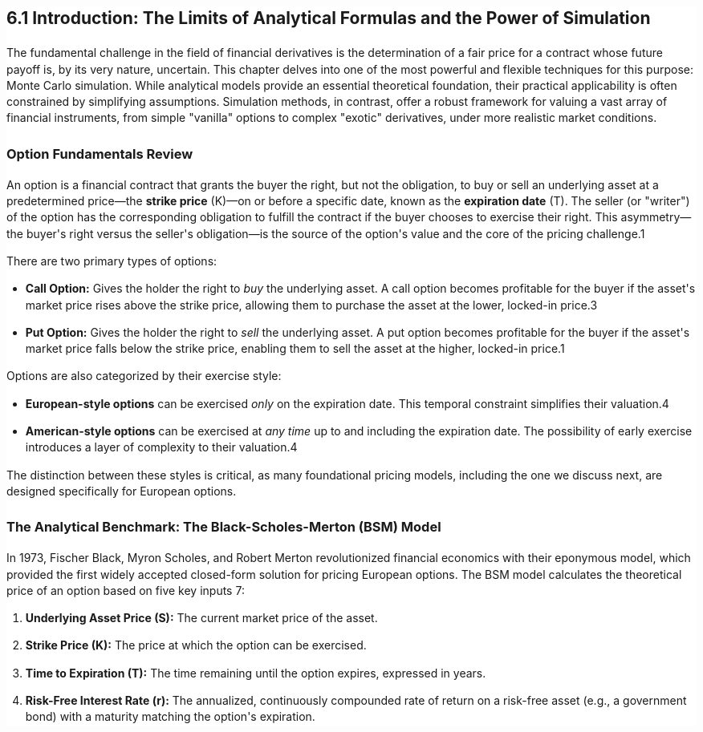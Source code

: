 ## 6.1 Introduction: The Limits of Analytical Formulas and the Power of Simulation

The fundamental challenge in the field of financial derivatives is the determination of a fair price for a contract whose future payoff is, by its very nature, uncertain. This chapter delves into one of the most powerful and flexible techniques for this purpose: Monte Carlo simulation. While analytical models provide an essential theoretical foundation, their practical applicability is often constrained by simplifying assumptions. Simulation methods, in contrast, offer a robust framework for valuing a vast array of financial instruments, from simple "vanilla" options to complex "exotic" derivatives, under more realistic market conditions.

### Option Fundamentals Review

An option is a financial contract that grants the buyer the right, but not the obligation, to buy or sell an underlying asset at a predetermined price—the **strike price** (K)—on or before a specific date, known as the **expiration date** (T). The seller (or "writer") of the option has the corresponding obligation to fulfill the contract if the buyer chooses to exercise their right. This asymmetry—the buyer's right versus the seller's obligation—is the source of the option's value and the core of the pricing challenge.1

There are two primary types of options:

- **Call Option:** Gives the holder the right to _buy_ the underlying asset. A call option becomes profitable for the buyer if the asset's market price rises above the strike price, allowing them to purchase the asset at the lower, locked-in price.3
    
- **Put Option:** Gives the holder the right to _sell_ the underlying asset. A put option becomes profitable for the buyer if the asset's market price falls below the strike price, enabling them to sell the asset at the higher, locked-in price.1
    

Options are also categorized by their exercise style:

- **European-style options** can be exercised _only_ on the expiration date. This temporal constraint simplifies their valuation.4
    
- **American-style options** can be exercised at _any time_ up to and including the expiration date. The possibility of early exercise introduces a layer of complexity to their valuation.4
    

The distinction between these styles is critical, as many foundational pricing models, including the one we discuss next, are designed specifically for European options.

### The Analytical Benchmark: The Black-Scholes-Merton (BSM) Model

In 1973, Fischer Black, Myron Scholes, and Robert Merton revolutionized financial economics with their eponymous model, which provided the first widely accepted closed-form solution for pricing European options. The BSM model calculates the theoretical price of an option based on five key inputs 7:

1. **Underlying Asset Price (S):** The current market price of the asset.
    
2. **Strike Price (K):** The price at which the option can be exercised.
    
3. **Time to Expiration (T):** The time remaining until the option expires, expressed in years.
    
4. **Risk-Free Interest Rate (r):** The annualized, continuously compounded rate of return on a risk-free asset (e.g., a government bond) with a maturity matching the option's expiration.
    
